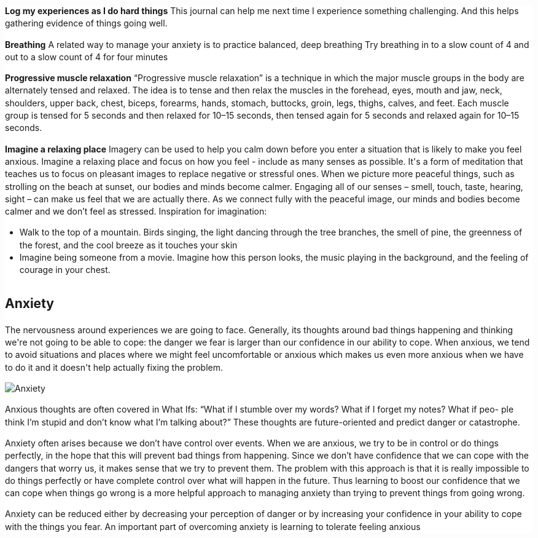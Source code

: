 **Log my experiences as I do hard things**
This journal can help me next time I experience something challenging. And this helps gathering evidence of things going well. 

**Breathing**
A related way to manage your anxiety is to practice balanced, deep breathing
Try breathing in to a slow count of 4 and out to a slow count of 4 for four minutes

**Progressive muscle relaxation**
“Progressive muscle relaxation” is a technique in which the major muscle groups in the body are alternately tensed and relaxed. The idea is to tense and then relax the muscles in the forehead, eyes, mouth and jaw, neck, shoulders, upper back, chest, biceps, forearms, hands, stomach, buttocks, groin, legs, thighs, calves, and feet. Each muscle group is tensed for 5 seconds and then relaxed for 10–15 seconds, then tensed again for 5 seconds and relaxed again for 10–15 seconds.

**Imagine a relaxing place** 
Imagery can be used to help you calm down before you enter a situation that is likely to make you feel anxious. Imagine a relaxing place and focus on how you feel - include as many senses as possible. It's a form of meditation that teaches us to focus on pleasant images to replace negative or stressful ones. When we picture more peaceful things, such as strolling on the beach at sunset, our bodies and minds become calmer. Engaging all of our senses – smell, touch, taste, hearing, sight – can make us feel that we are actually there. As we connect fully with the peaceful image, our minds and bodies become calmer and we don’t feel as stressed. Inspiration for imagination: 
- Walk to the top of a mountain. Birds singing, the light dancing through the tree branches, the smell of pine, the greenness of the forest, and the cool breeze as it touches your skin
- Imagine being someone from a movie. Imagine how this person looks, the music playing in the background, and the feeling of courage in your chest.

## Anxiety
The nervousness around experiences we are going to face. Generally, its thoughts around bad things happening and thinking we're not going to be able to cope: the danger we fear is larger than our confidence in our ability to cope. When anxious, we tend to avoid situations and places where we might feel uncomfortable or anxious which makes us even more anxious when we have to do it and it doesn't help actually fixing the problem. 

![Anxiety](https://user-images.githubusercontent.com/28791247/101259523-0dce3b80-3721-11eb-9473-2ce18a2003bf.png)

Anxious thoughts are often covered in What Ifs: “What if I stumble over my words? What if I forget my notes? What if peo- ple think I’m stupid and don’t know what I’m talking about?” These thoughts are future-oriented and predict danger or catastrophe. 

Anxiety often arises because we don’t have control over events. When we are anxious, we try to be in control or do things perfectly, in the hope that this will prevent bad things from happening. Since we don’t have confidence that we can cope with the dangers that worry us, it makes sense that we try to prevent them. The problem with this approach is that it is really impossible to do things perfectly or have complete control over what will happen in the future. Thus learning to boost our confidence that we can cope when things go wrong is a more helpful approach to managing anxiety than trying to prevent things from going wrong.

Anxiety can be reduced either by decreasing your perception of danger or by increasing your confidence in your ability to cope with the things you fear. An important part of overcoming anxiety is learning to tolerate feeling anxious
